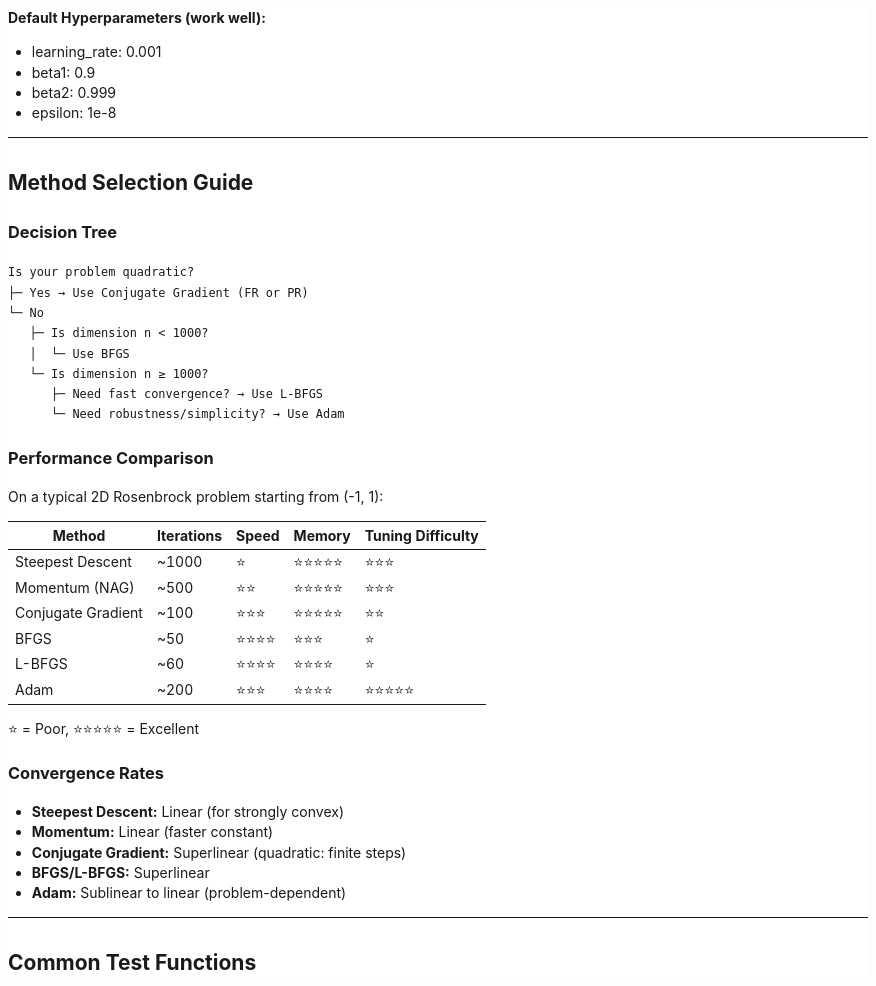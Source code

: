 **Default Hyperparameters (work well):**
- learning_rate: 0.001
- beta1: 0.9
- beta2: 0.999
- epsilon: 1e-8

---

## Method Selection Guide

### Decision Tree

```
Is your problem quadratic?
├─ Yes → Use Conjugate Gradient (FR or PR)
└─ No
   ├─ Is dimension n < 1000?
   │  └─ Use BFGS
   └─ Is dimension n ≥ 1000?
      ├─ Need fast convergence? → Use L-BFGS
      └─ Need robustness/simplicity? → Use Adam
```

### Performance Comparison

On a typical 2D Rosenbrock problem starting from (-1, 1):

| Method | Iterations | Speed | Memory | Tuning Difficulty |
|--------|-----------|-------|--------|-------------------|
| Steepest Descent | ~1000 | ⭐ | ⭐⭐⭐⭐⭐ | ⭐⭐⭐ |
| Momentum (NAG) | ~500 | ⭐⭐ | ⭐⭐⭐⭐⭐ | ⭐⭐⭐ |
| Conjugate Gradient | ~100 | ⭐⭐⭐ | ⭐⭐⭐⭐⭐ | ⭐⭐ |
| BFGS | ~50 | ⭐⭐⭐⭐ | ⭐⭐⭐ | ⭐ |
| L-BFGS | ~60 | ⭐⭐⭐⭐ | ⭐⭐⭐⭐ | ⭐ |
| Adam | ~200 | ⭐⭐⭐ | ⭐⭐⭐⭐ | ⭐⭐⭐⭐⭐ |

⭐ = Poor, ⭐⭐⭐⭐⭐ = Excellent

### Convergence Rates

- **Steepest Descent:** Linear (for strongly convex)
- **Momentum:** Linear (faster constant)
- **Conjugate Gradient:** Superlinear (quadratic: finite steps)
- **BFGS/L-BFGS:** Superlinear
- **Adam:** Sublinear to linear (problem-dependent)

---

## Common Test Functions

